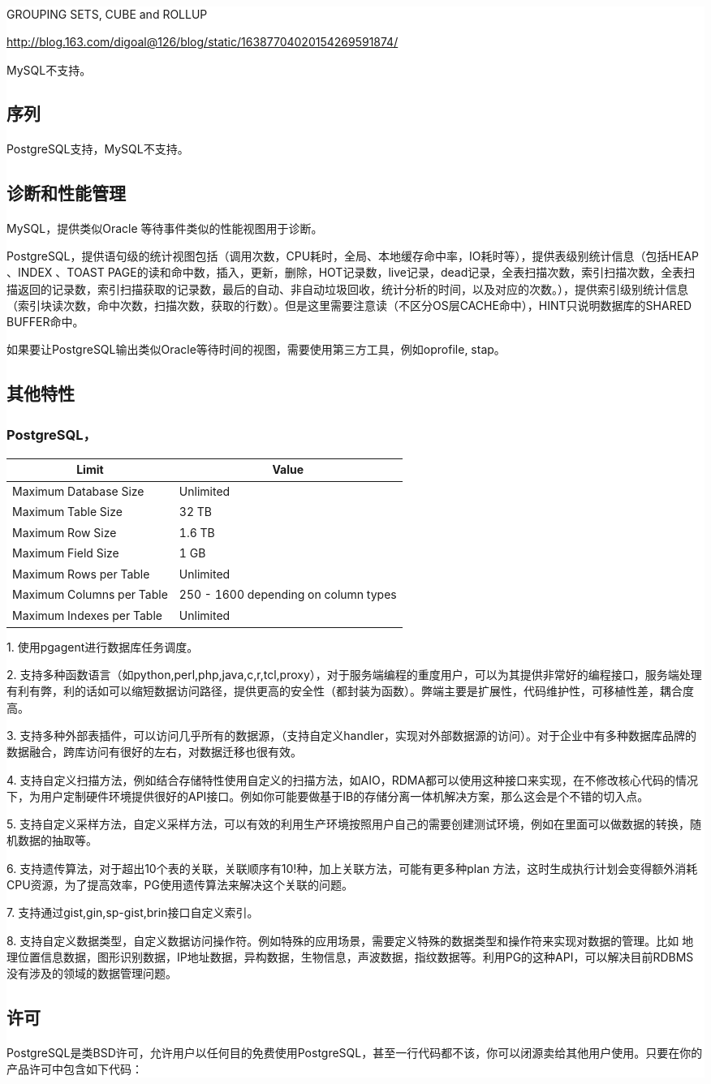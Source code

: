 GROUPING SETS, CUBE and ROLLUP  
  
http://blog.163.com/digoal@126/blog/static/16387704020154269591874/  
  
MySQL不支持。  
  
## 序列 #  
PostgreSQL支持，MySQL不支持。  
  
## 诊断和性能管理 #  
MySQL，提供类似Oracle 等待事件类似的性能视图用于诊断。  
  
PostgreSQL，提供语句级的统计视图包括（调用次数，CPU耗时，全局、本地缓存命中率，IO耗时等），提供表级别统计信息（包括HEAP 、INDEX 、TOAST PAGE的读和命中数，插入，更新，删除，HOT记录数，live记录，dead记录，全表扫描次数，索引扫描次数，全表扫描返回的记录数，索引扫描获取的记录数，最后的自动、非自动垃圾回收，统计分析的时间，以及对应的次数。），提供索引级别统计信息（索引块读次数，命中次数，扫描次数，获取的行数）。但是这里需要注意读（不区分OS层CACHE命中），HINT只说明数据库的SHARED BUFFER命中。  
  
如果要让PostgreSQL输出类似Oracle等待时间的视图，需要使用第三方工具，例如oprofile, stap。  
  
## 其他特性 #  
### PostgreSQL，  
  
Limit|	Value  
---|---  
Maximum Database Size|	Unlimited  
Maximum Table Size|	32 TB  
Maximum Row Size|	1.6 TB  
Maximum Field Size|	1 GB  
Maximum Rows per Table|	Unlimited  
Maximum Columns per Table|	250 - 1600 depending on column types  
Maximum Indexes per Table|	Unlimited  
  
  
1\. 使用pgagent进行数据库任务调度。  
  
2\. 支持多种函数语言（如python,perl,php,java,c,r,tcl,proxy），对于服务端编程的重度用户，可以为其提供非常好的编程接口，服务端处理有利有弊，利的话如可以缩短数据访问路径，提供更高的安全性（都封装为函数）。弊端主要是扩展性，代码维护性，可移植性差，耦合度高。  
  
3\. 支持多种外部表插件，可以访问几乎所有的数据源，（支持自定义handler，实现对外部数据源的访问）。对于企业中有多种数据库品牌的数据融合，跨库访问有很好的左右，对数据迁移也很有效。  
  
4\. 支持自定义扫描方法，例如结合存储特性使用自定义的扫描方法，如AIO，RDMA都可以使用这种接口来实现，在不修改核心代码的情况下，为用户定制硬件环境提供很好的API接口。例如你可能要做基于IB的存储分离一体机解决方案，那么这会是个不错的切入点。  
  
5\. 支持自定义采样方法，自定义采样方法，可以有效的利用生产环境按照用户自己的需要创建测试环境，例如在里面可以做数据的转换，随机数据的抽取等。  
  
6\. 支持遗传算法，对于超出10个表的关联，关联顺序有10!种，加上关联方法，可能有更多种plan 方法，这时生成执行计划会变得额外消耗CPU资源，为了提高效率，PG使用遗传算法来解决这个关联的问题。  
  
7\. 支持通过gist,gin,sp-gist,brin接口自定义索引。  
  
8\. 支持自定义数据类型，自定义数据访问操作符。例如特殊的应用场景，需要定义特殊的数据类型和操作符来实现对数据的管理。比如 地理位置信息数据，图形识别数据，IP地址数据，异构数据，生物信息，声波数据，指纹数据等。利用PG的这种API，可以解决目前RDBMS没有涉及的领域的数据管理问题。  
  
## 许可 #  
PostgreSQL是类BSD许可，允许用户以任何目的免费使用PostgreSQL，甚至一行代码都不该，你可以闭源卖给其他用户使用。只要在你的产品许可中包含如下代码：  
  